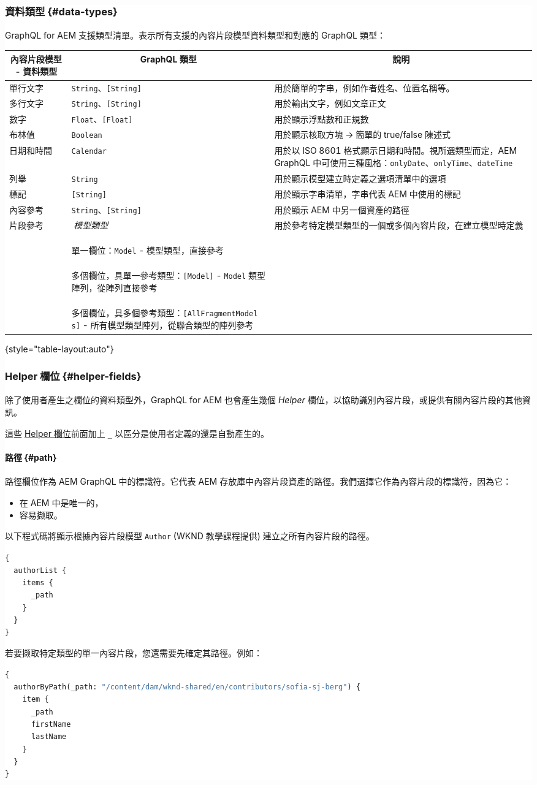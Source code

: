 ### 資料類型 {#data-types}

GraphQL for AEM 支援類型清單。表示所有支援的內容片段模型資料類型和對應的 GraphQL 類型：

| 內容片段模型 - 資料類型 | GraphQL 類型 | 說明 |
|--- |--- |--- |
| 單行文字 | `String`、`[String]` | 用於簡單的字串，例如作者姓名、位置名稱等。 |
| 多行文字 | `String`、`[String]` | 用於輸出文字，例如文章正文 |
| 數字 | `Float`、`[Float]` | 用於顯示浮點數和正規數 |
| 布林值 | `Boolean` | 用於顯示核取方塊 → 簡單的 true/false 陳述式 |
| 日期和時間 | `Calendar` | 用於以 ISO 8601 格式顯示日期和時間。視所選類型而定，AEM GraphQL 中可使用三種風格：`onlyDate`、`onlyTime`、`dateTime` |
| 列舉 | `String` | 用於顯示模型建立時定義之選項清單中的選項 |
| 標記 | `[String]` | 用於顯示字串清單，字串代表 AEM 中使用的標記 |
| 內容參考 | `String`、`[String]` | 用於顯示 AEM 中另一個資產的路徑 |
| 片段參考 |  *模型類型* <br><br>單一欄位：`Model` - 模型類型，直接參考<br><br>多個欄位，具單一參考類型：`[Model]` - `Model` 類型陣列，從陣列直接參考<br><br>多個欄位，具多個參考類型：`[AllFragmentModels]` - 所有模型類型陣列，從聯合類型的陣列參考 | 用於參考特定模型類型的一個或多個內容片段，在建立模型時定義 |

{style="table-layout:auto"}

### Helper 欄位 {#helper-fields}

除了使用者產生之欄位的資料類型外，GraphQL for AEM 也會產生幾個 *Helper* 欄位，以協助識別內容片段，或提供有關內容片段的其他資訊。

這些 [Helper 欄位](#helper-fields)前面加上 `_` 以區分是使用者定義的還是自動產生的。

#### 路徑 {#path}

路徑欄位作為 AEM GraphQL 中的標識符。它代表 AEM 存放庫中內容片段資產的路徑。我們選擇它作為內容片段的標識符，因為它：

* 在 AEM 中是唯一的，
* 容易撷取。

以下程式碼將顯示根據內容片段模型 `Author` (WKND 教學課程提供) 建立之所有內容片段的路徑。

```graphql
{
  authorList {
    items {
      _path
    }
  }
}
```

若要撷取特定類型的單一內容片段，您還需要先確定其路徑。例如：

```graphql
{
  authorByPath(_path: "/content/dam/wknd-shared/en/contributors/sofia-sj-berg") {
    item {
      _path
      firstName
      lastName
    }
  }
}
```
